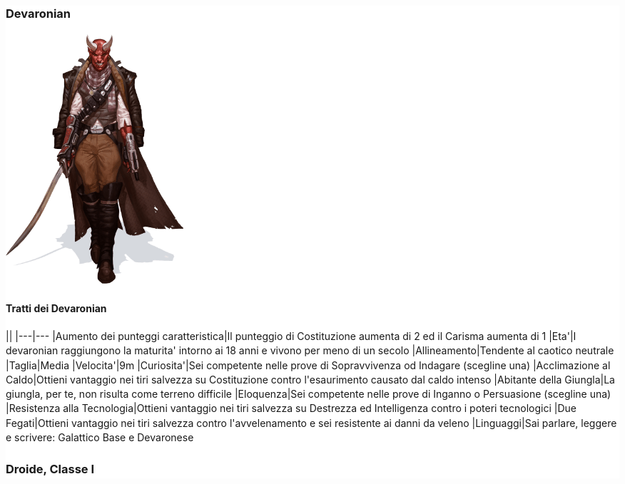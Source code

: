 ### Devaronian

![devaronian](./resources/razze/species_devaronian.png)

#### Tratti dei Devaronian 

||
|---|---
|Aumento dei punteggi caratteristica|Il punteggio di Costituzione aumenta di 2 ed il Carisma aumenta di 1
|Eta'|I devaronian raggiungono la maturita' intorno ai 18 anni e vivono per meno di un secolo
|Allineamento|Tendente al caotico neutrale
|Taglia|Media
|Velocita'|9m
|Curiosita'|Sei competente nelle prove di Sopravvivenza od Indagare (scegline una)
|Acclimazione al Caldo|Ottieni vantaggio nei tiri salvezza su Costituzione contro l'esaurimento causato dal caldo intenso
|Abitante della Giungla|La giungla, per te, non risulta come terreno difficile
|Eloquenza|Sei competente nelle prove di Inganno o Persuasione (scegline una)
|Resistenza alla Tecnologia|Ottieni vantaggio nei tiri salvezza su Destrezza ed Intelligenza contro i poteri tecnologici
|Due Fegati|Ottieni vantaggio nei tiri salvezza contro l'avvelenamento e sei resistente ai danni da veleno
|Linguaggi|Sai parlare, leggere e scrivere: Galattico Base e Devaronese

<div style="page-break-after: always;"></div>

### Droide, Classe I
